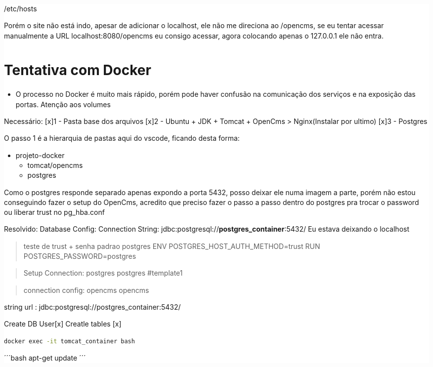 
/etc/hosts 

Porém o site não está indo, apesar de adicionar o localhost, ele não me direciona ao /opencms, se eu tentar acessar manualmente a URL localhost:8080/opencms eu consigo acessar, agora colocando apenas o 127.0.0.1 ele não entra.


# Tentativa com Docker
- O processo no Docker é muito mais rápido, porém pode haver confusão na comunicação dos serviços e na exposição das portas. Atenção aos volumes

Necessário:
[x]1 - Pasta base dos arquivos
[x]2 - Ubuntu + JDK + Tomcat + OpenCms > Nginx(Instalar por ultimo)
[x]3 - Postgres

O passo 1 é a hierarquia de pastas aqui do vscode, ficando desta forma:
- projeto-docker
  - tomcat/opencms
  - postgres

Como o postgres responde separado apenas expondo a porta 5432, posso deixar ele numa imagem a parte, porém não estou conseguindo fazer o setup do OpenCms, acredito que preciso fazer o passo a passo dentro do postgres pra trocar o password ou liberar trust no pg_hba.conf

Resolvido:
Database Config:
Connection String: jdbc:postgresql://**postgres_container**:5432/
Eu estava deixando o localhost


> teste de trust + senha padrao postgres
ENV POSTGRES_HOST_AUTH_METHOD=trust
RUN POSTGRES_PASSWORD=postgres

>Setup Connection:
postgres
postgres
#template1

>connection config:
opencms
opencms

string url : 
jdbc:postgresql://postgres_container:5432/

Create DB User[x]
Creatle tables [x]

```bash
docker exec -it tomcat_container bash
```
´´´bash
apt-get update
´´´
